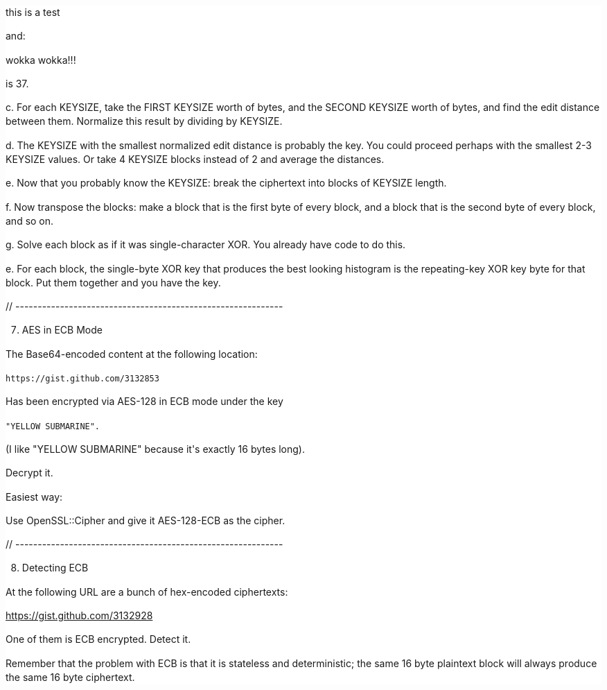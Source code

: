   this is a test

and:

  wokka wokka!!!

is 37.

c. For each KEYSIZE, take the FIRST KEYSIZE worth of bytes, and the
SECOND KEYSIZE worth of bytes, and find the edit distance between
them. Normalize this result by dividing by KEYSIZE.

d. The KEYSIZE with the smallest normalized edit distance is probably
the key. You could proceed perhaps with the smallest 2-3 KEYSIZE
values. Or take 4 KEYSIZE blocks instead of 2 and average the
distances.

e. Now that you probably know the KEYSIZE: break the ciphertext into
blocks of KEYSIZE length.

f. Now transpose the blocks: make a block that is the first byte of
every block, and a block that is the second byte of every block, and
so on.

g. Solve each block as if it was single-character XOR. You already
have code to do this.

e. For each block, the single-byte XOR key that produces the best
looking histogram is the repeating-key XOR key byte for that
block. Put them together and you have the key.

// ------------------------------------------------------------

7. AES in ECB Mode

The Base64-encoded content at the following location:

    https://gist.github.com/3132853

Has been encrypted via AES-128 in ECB mode under the key

    "YELLOW SUBMARINE".

(I like "YELLOW SUBMARINE" because it's exactly 16 bytes long).

Decrypt it.

Easiest way:

Use OpenSSL::Cipher and give it AES-128-ECB as the cipher.

// ------------------------------------------------------------

8. Detecting ECB

At the following URL are a bunch of hex-encoded ciphertexts:

   https://gist.github.com/3132928

One of them is ECB encrypted. Detect it.

Remember that the problem with ECB is that it is stateless and
deterministic; the same 16 byte plaintext block will always produce
the same 16 byte ciphertext.
